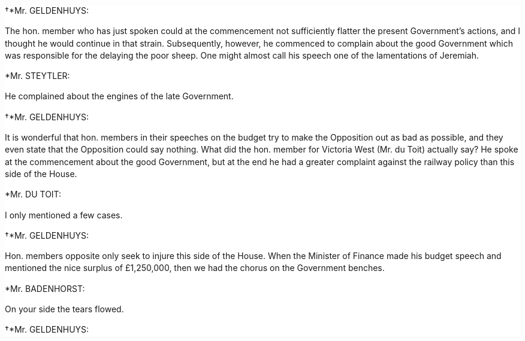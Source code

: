 </speech>

<speech by="#geldenhuys">

<from>†*Mr. <person refersTo="hansard_za">GELDENHUYS</person>:</from>

<p>The hon. member who has just spoken could at the commencement not sufficiently flatter the present Government&#x2019;s actions, and I thought he would continue in that strain. Subsequently, however, he commenced to complain about the good Government which was responsible for the delaying the poor sheep. One might almost call his speech one of the lamentations of Jeremiah.</p>

</speech>

<speech by="#steytler">

<from>*Mr. <person refersTo="hansard_za">STEYTLER</person>:</from>

<p>He complained about the engines of the late Government.</p>

</speech>

<speech by="#geldenhuys">

<from>†*Mr. <person refersTo="hansard_za">GELDENHUYS</person>:</from>

<p>It is wonderful that hon. members in their speeches on the budget try to make the Opposition out as bad as possible, and they even state that the Opposition could say nothing. What did the hon. member for Victoria West (Mr. du Toit) actually say? He spoke at the commencement about the good Government, but at the end he had a greater complaint against the railway policy than this side of the House.</p>

</speech>

<speech by="#du_toit">

<from>*Mr. <person refersTo="hansard_za">DU TOIT</person>:</from>

<p>I only mentioned a few cases.</p>

</speech>

<speech by="#geldenhuys">

<from>†*Mr. <person refersTo="hansard_za">GELDENHUYS</person>:</from>

<p>Hon. members opposite only seek to injure this side of the House. When the Minister of Finance made his budget speech and mentioned the nice surplus of £1,250,000, then we had the chorus on the Government benches.</p>

</speech>

<speech by="#badenhorst">

<from>*Mr. <person refersTo="hansard_za">BADENHORST</person>:</from>

<p>On your side the tears flowed.</p>

</speech>

<speech by="#geldenhuys">

<from>†*Mr. <person refersTo="hansard_za">GELDENHUYS</person>:</from>
